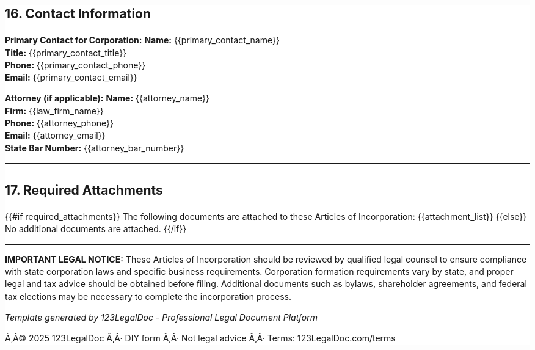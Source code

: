 
## 16. Contact Information

**Primary Contact for Corporation:**
**Name:** {{primary_contact_name}}  
**Title:** {{primary_contact_title}}  
**Phone:** {{primary_contact_phone}}  
**Email:** {{primary_contact_email}}

**Attorney (if applicable):**
**Name:** {{attorney_name}}  
**Firm:** {{law_firm_name}}  
**Phone:** {{attorney_phone}}  
**Email:** {{attorney_email}}  
**State Bar Number:** {{attorney_bar_number}}

---

## 17. Required Attachments

{{#if required_attachments}}
The following documents are attached to these Articles of Incorporation:
{{attachment_list}}
{{else}}
No additional documents are attached.
{{/if}}

---

**IMPORTANT LEGAL NOTICE:** These Articles of Incorporation should be reviewed by qualified legal counsel to ensure compliance with state corporation laws and specific business requirements. Corporation formation requirements vary by state, and proper legal and tax advice should be obtained before filing. Additional documents such as bylaws, shareholder agreements, and federal tax elections may be necessary to complete the incorporation process.

_Template generated by 123LegalDoc - Professional Legal Document Platform_

Ã‚Â© 2025 123LegalDoc Ã‚Â· DIY form Ã‚Â· Not legal advice Ã‚Â· Terms: 123LegalDoc.com/terms